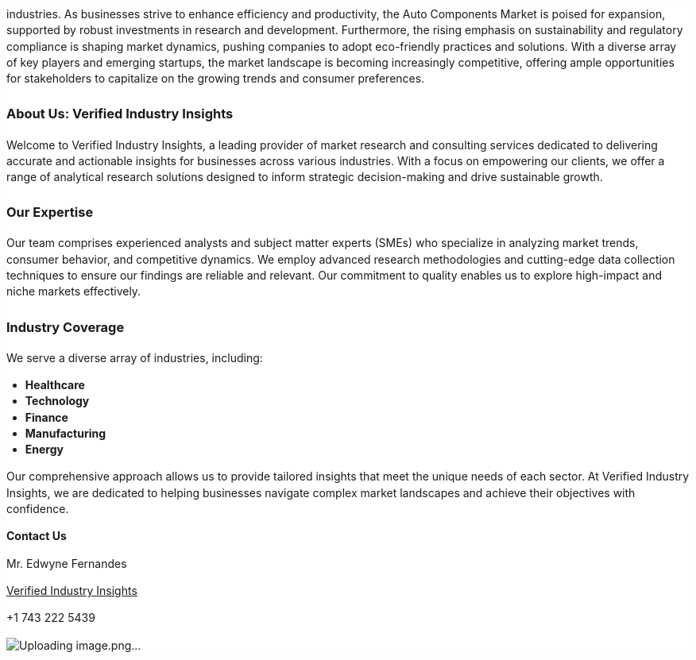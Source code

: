 industries. As businesses strive to enhance efficiency and productivity, the Auto Components Market is poised for expansion, supported by robust investments in research and development. Furthermore, the rising emphasis on sustainability and regulatory compliance is shaping market dynamics, pushing companies to adopt eco-friendly practices and solutions. With a diverse array of key players and emerging startups, the market landscape is becoming increasingly competitive, offering ample opportunities for stakeholders to capitalize on the growing trends and consumer preferences.</p><h3>About Us: Verified Industry Insights</h3><p>Welcome to Verified Industry Insights, a leading provider of market research and consulting services dedicated to delivering accurate and actionable insights for businesses across various industries. With a focus on empowering our clients, we offer a range of analytical research solutions designed to inform strategic decision-making and drive sustainable growth.</p><h3>Our Expertise</h3><p>Our team comprises experienced analysts and subject matter experts (SMEs) who specialize in analyzing market trends, consumer behavior, and competitive dynamics. We employ advanced research methodologies and cutting-edge data collection techniques to ensure our findings are reliable and relevant. Our commitment to quality enables us to explore high-impact and niche markets effectively.</p><h3>Industry Coverage</h3><p>We serve a diverse array of industries, including:</p><ul><li><strong>Healthcare</strong></li><li><strong>Technology</strong></li><li><strong>Finance</strong></li><li><strong>Manufacturing</strong></li><li><strong>Energy</strong></li></ul><p>Our comprehensive approach allows us to provide tailored insights that meet the unique needs of each sector. At Verified Industry Insights, we are dedicated to helping businesses navigate complex market landscapes and achieve their objectives with confidence.</p><p><strong>Contact Us</strong></p><p>Mr. Edwyne Fernandes</p><p><a href="https://www.verifiedindustryinsights.com/">Verified Industry Insights</a></p><p>+1 743 222 5439</p>
![Uploading image.png…]()
